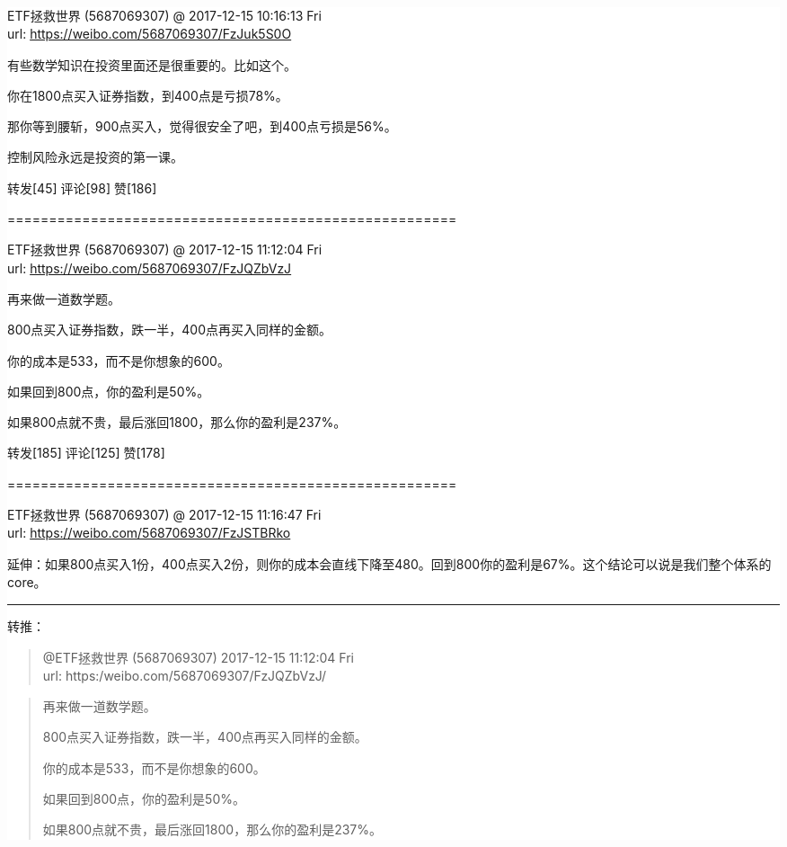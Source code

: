 ETF拯救世界 (5687069307) @
2017-12-15 10:16:13 Fri  
url: https://weibo.com/5687069307/FzJuk5S0O

有些数学知识在投资里面还是很重要的。比如这个。

你在1800点买入证券指数，到400点是亏损78%。

那你等到腰斩，900点买入，觉得很安全了吧，到400点亏损是56%。

控制风险永远是投资的第一课。 ​​​

转发[45]  评论[98]  赞[186] 

======================================================






ETF拯救世界 (5687069307) @
2017-12-15 11:12:04 Fri  
url: https://weibo.com/5687069307/FzJQZbVzJ

再来做一道数学题。

800点买入证券指数，跌一半，400点再买入同样的金额。

你的成本是533，而不是你想象的600。

如果回到800点，你的盈利是50%。

如果800点就不贵，最后涨回1800，那么你的盈利是237%。 ​​​

转发[185]  评论[125]  赞[178] 

======================================================






ETF拯救世界 (5687069307) @
2017-12-15 11:16:47 Fri  
url: https://weibo.com/5687069307/FzJSTBRko

延伸：如果800点买入1份，400点买入2份，则你的成本会直线下降至480。回到800你的盈利是67%。这个结论可以说是我们整个体系的core。

------------------------------------------------------
转推：
>  @ETF拯救世界 (5687069307)
>  2017-12-15 11:12:04 Fri  
>  url: https:/weibo.com/5687069307/FzJQZbVzJ/

>  再来做一道数学题。
>  
>  800点买入证券指数，跌一半，400点再买入同样的金额。
>  
>  你的成本是533，而不是你想象的600。
>  
>  如果回到800点，你的盈利是50%。
>  
>  如果800点就不贵，最后涨回1800，那么你的盈利是237%。 ​​​
